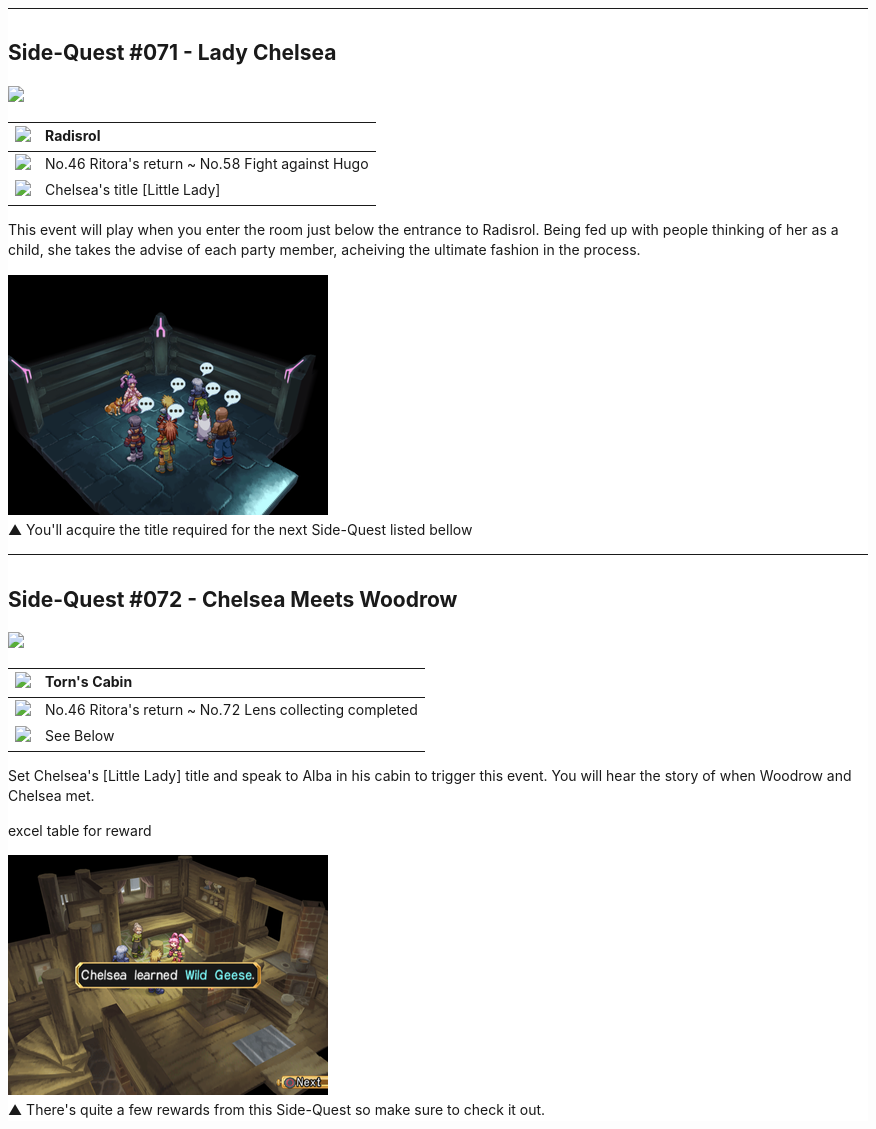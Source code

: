 
---

## Side-Quest #071 - Lady Chelsea

![](https://img.shields.io/badge/-Missable-informational?style=for-the-badge&color=red)   

|![](https://img.shields.io/badge/-Location-informational?style=for-the-badge&color=lightgray) | Radisrol   |
| :--------------------------------------------------------------------------------------- | :------------------ |
| ![](https://img.shields.io/badge/-Timeline-informational?style=for-the-badge&color=lightgray) | No.46 Ritora's return ~ No.58 Fight against Hugo    |
| ![](https://img.shields.io/badge/-Reward-informational?style=for-the-badge&color=lightgray)   | Chelsea's title [Little Lady]    |

This event will play when you enter the room just below the entrance to Radisrol. Being fed up with people thinking of her as a child, she takes the advise of each party member, acheiving the ultimate fashion in the process.



![](stahn-guide/sub071_1.png)  
▲ You'll acquire the title required for the next Side-Quest listed bellow

---

## Side-Quest #072 - Chelsea Meets Woodrow

![](https://img.shields.io/badge/-Missable-informational?style=for-the-badge&color=red)   

|![](https://img.shields.io/badge/-Location-informational?style=for-the-badge&color=lightgray) | Torn's Cabin   |
| :--------------------------------------------------------------------------------------- | :------------------ |
| ![](https://img.shields.io/badge/-Timeline-informational?style=for-the-badge&color=lightgray) | No.46 Ritora's return ~ No.72 Lens collecting completed    |
| ![](https://img.shields.io/badge/-Reward-informational?style=for-the-badge&color=lightgray)   | See Below    |

Set Chelsea's [Little Lady] title and speak to Alba in his cabin to trigger this event. You will hear the story of when Woodrow and Chelsea met. 

excel table for reward

![](stahn-guide/sub072_1.png)  
▲ There's quite a few rewards from this Side-Quest so make sure to check it out.